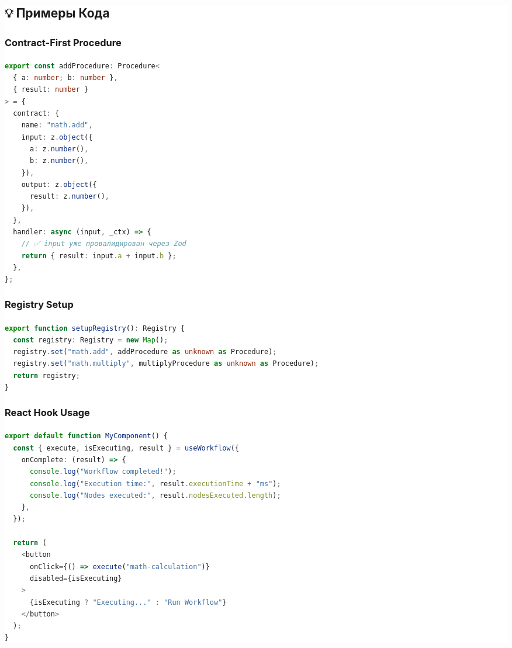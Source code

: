 ## 💡 Примеры Кода

### Contract-First Procedure

```typescript
export const addProcedure: Procedure<
  { a: number; b: number },
  { result: number }
> = {
  contract: {
    name: "math.add",
    input: z.object({
      a: z.number(),
      b: z.number(),
    }),
    output: z.object({
      result: z.number(),
    }),
  },
  handler: async (input, _ctx) => {
    // ✅ input уже провалидирован через Zod
    return { result: input.a + input.b };
  },
};
```

### Registry Setup

```typescript
export function setupRegistry(): Registry {
  const registry: Registry = new Map();
  registry.set("math.add", addProcedure as unknown as Procedure);
  registry.set("math.multiply", multiplyProcedure as unknown as Procedure);
  return registry;
}
```

### React Hook Usage

```typescript
export default function MyComponent() {
  const { execute, isExecuting, result } = useWorkflow({
    onComplete: (result) => {
      console.log("Workflow completed!");
      console.log("Execution time:", result.executionTime + "ms");
      console.log("Nodes executed:", result.nodesExecuted.length);
    },
  });

  return (
    <button 
      onClick={() => execute("math-calculation")} 
      disabled={isExecuting}
    >
      {isExecuting ? "Executing..." : "Run Workflow"}
    </button>
  );
}
```
